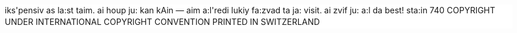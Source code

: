 iks'pensiv as la:st taim. 
ai houp ju: kan kAin — aim a:l'redi lukiy fa:zvad ta 
ja: visit. 
ai zvif ju: a:l da best! 
sta:in 
740 
COPYRIGHT 
UNDER INTERNATIONAL COPYRIGHT CONVENTION 
PRINTED IN SWITZERLAND 